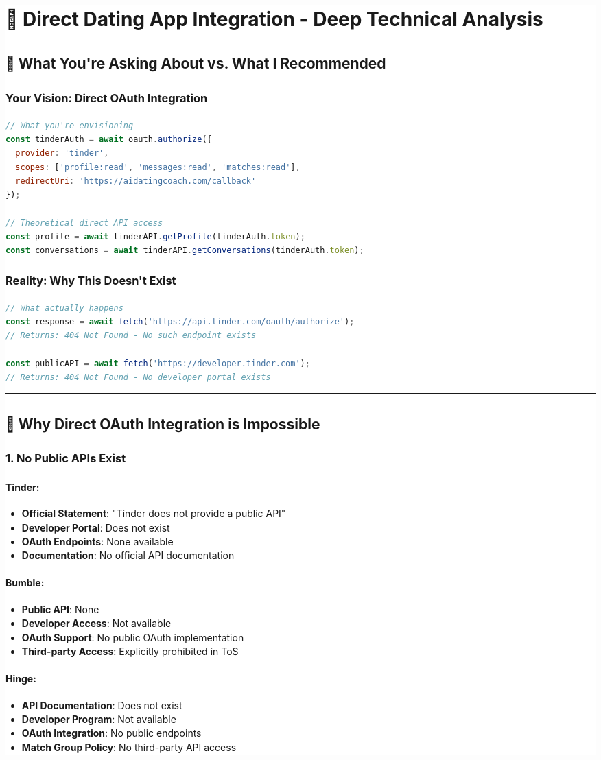# 🔗 Direct Dating App Integration - Deep Technical Analysis

## 🎯 **What You're Asking About vs. What I Recommended**

### **Your Vision: Direct OAuth Integration**
```javascript
// What you're envisioning
const tinderAuth = await oauth.authorize({
  provider: 'tinder',
  scopes: ['profile:read', 'messages:read', 'matches:read'],
  redirectUri: 'https://aidatingcoach.com/callback'
});

// Theoretical direct API access
const profile = await tinderAPI.getProfile(tinderAuth.token);
const conversations = await tinderAPI.getConversations(tinderAuth.token);
```

### **Reality: Why This Doesn't Exist**
```javascript
// What actually happens
const response = await fetch('https://api.tinder.com/oauth/authorize');
// Returns: 404 Not Found - No such endpoint exists

const publicAPI = await fetch('https://developer.tinder.com');
// Returns: 404 Not Found - No developer portal exists
```

---

## 🚫 **Why Direct OAuth Integration is Impossible**

### **1. No Public APIs Exist**

#### **Tinder:**
- **Official Statement**: "Tinder does not provide a public API"
- **Developer Portal**: Does not exist
- **OAuth Endpoints**: None available
- **Documentation**: No official API documentation

#### **Bumble:**
- **Public API**: None
- **Developer Access**: Not available
- **OAuth Support**: No public OAuth implementation
- **Third-party Access**: Explicitly prohibited in ToS

#### **Hinge:**
- **API Documentation**: Does not exist
- **Developer Program**: Not available
- **OAuth Integration**: No public endpoints
- **Match Group Policy**: No third-party API access
